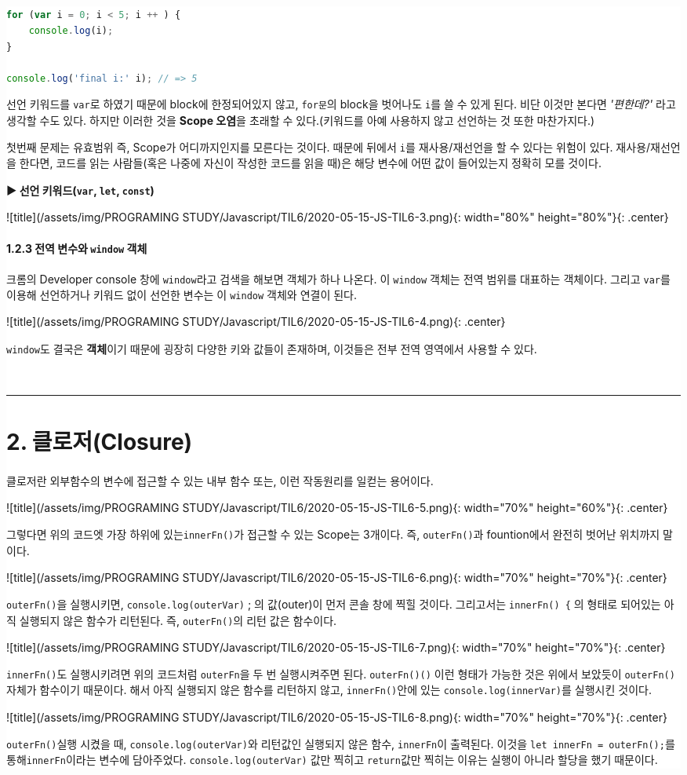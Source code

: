 ```js
for (var i = 0; i < 5; i ++ ) {
    console.log(i);
}

console.log('final i:' i); // => 5
```

선언 키워드를 `var`로 하였기 때문에 block에 한정되어있지 않고, `for문`의 block을 벗어나도 `i`를 쓸 수 있게 된다. 비단 이것만 본다면 *'편한데?'* 라고 생각할 수도 있다. 하지만 이러한 것을 **Scope 오염**을 초래할 수 있다.(키워드를 아예 사용하지 않고 선언하는 것 또한 마찬가지다.) 

첫번째 문제는 유효범위 즉, Scope가 어디까지인지를 모른다는 것이다. 때문에 뒤에서 `i`를 재사용/재선언을 할 수 있다는 위험이 있다. 재사용/재선언을 한다면, 코드를 읽는 사람들(혹은 나중에 자신이 작성한 코드를 읽을 때)은 해당 변수에 어떤 값이 들어있는지 정확히 모를 것이다.

 **▶ 선언 키워드(`var`, `let`, `const`)** 

![title](/assets/img/PROGRAMING STUDY/Javascript/TIL6/2020-05-15-JS-TIL6-3.png){: width="80%" height="80%"}{: .center}


####          1.2.3 전역 변수와 `window` 객체

크롬의 Developer console 창에 `window`라고 검색을 해보면 객체가 하나 나온다. 이 `window` 객체는 전역 범위를 대표하는 객체이다. 그리고 `var`를 이용해 선언하거나 키워드 없이 선언한 변수는 이 `window` 객체와 연결이 된다. 

![title](/assets/img/PROGRAMING STUDY/Javascript/TIL6/2020-05-15-JS-TIL6-4.png){: .center}

`window`도 결국은 **객체**이기 때문에 굉장히 다양한 키와 값들이 존재하며, 이것들은 전부 전역 영역에서 사용할 수 있다.

<br>

***

# 2. 클로저(Closure)

클로저란 외부함수의 변수에 접근할 수 있는 내부 함수 또는, 이런 작동원리를 일컫는 용어이다.

![title](/assets/img/PROGRAMING STUDY/Javascript/TIL6/2020-05-15-JS-TIL6-5.png){: width="70%" height="60%"}{: .center}

그렇다면 위의 코드엣 가장 하위에 있는`innerFn()`가 접근할 수 있는 Scope는 3개이다. 즉, `outerFn()`과 fountion에서 완전히 벗어난 위치까지 말이다. 

![title](/assets/img/PROGRAMING STUDY/Javascript/TIL6/2020-05-15-JS-TIL6-6.png){: width="70%" height="70%"}{: .center}

`outerFn()`을 실행시키면, `console.log(outerVar)` ; 의 값(outer)이 먼저 콘솔 창에 찍힐 것이다. 그리고서는 `innerFn() {` 의 형태로 되어있는 아직 실행되지 않은 함수가 리턴된다. 즉, `outerFn()`의 리턴 값은 함수이다.

![title](/assets/img/PROGRAMING STUDY/Javascript/TIL6/2020-05-15-JS-TIL6-7.png){: width="70%" height="70%"}{: .center}

`innerFn()`도 실행시키려면 위의 코드처럼 `outerFn`을 두 번 실행시켜주면 된다. `outerFn()()` 이런 형태가 가능한 것은 위에서 보았듯이 `outerFn()` 자체가 함수이기 때문이다. 해서 아직 실행되지 않은 함수를 리턴하지 않고, `innerFn()`안에 있는 `console.log(innerVar)`를 실행시킨 것이다.

![title](/assets/img/PROGRAMING STUDY/Javascript/TIL6/2020-05-15-JS-TIL6-8.png){: width="70%" height="70%"}{: .center}

`outerFn()`실행 시켰을 때, `console.log(outerVar)`와 리턴값인 실행되지 않은 함수, `innerFn`이 출력된다. 이것을 `let innerFn = outerFn();`를 통해`innerFn`이라는 변수에 담아주었다. `console.log(outerVar)` 값만 찍히고 `return`값만 찍히는 이유는 실행이 아니라 할당을 했기 때문이다.
